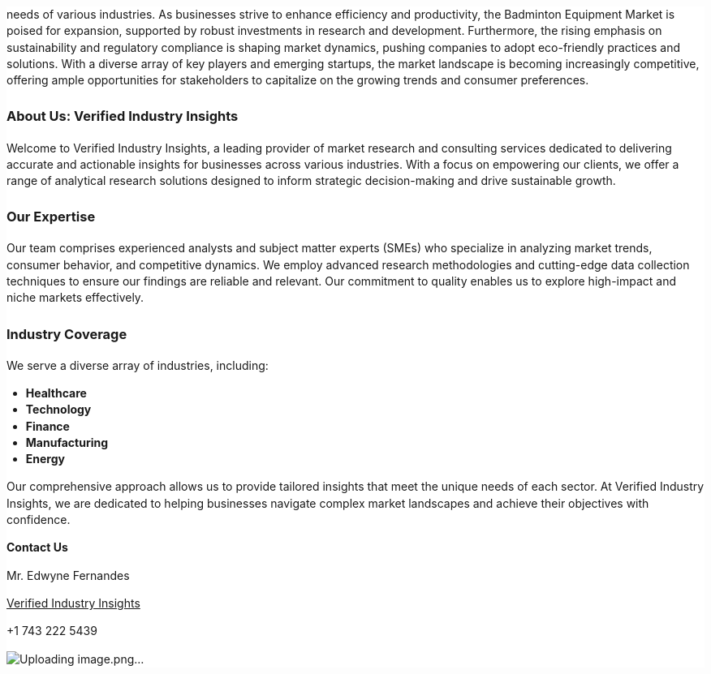 needs of various industries. As businesses strive to enhance efficiency and productivity, the Badminton Equipment Market is poised for expansion, supported by robust investments in research and development. Furthermore, the rising emphasis on sustainability and regulatory compliance is shaping market dynamics, pushing companies to adopt eco-friendly practices and solutions. With a diverse array of key players and emerging startups, the market landscape is becoming increasingly competitive, offering ample opportunities for stakeholders to capitalize on the growing trends and consumer preferences.</p><h3>About Us: Verified Industry Insights</h3><p>Welcome to Verified Industry Insights, a leading provider of market research and consulting services dedicated to delivering accurate and actionable insights for businesses across various industries. With a focus on empowering our clients, we offer a range of analytical research solutions designed to inform strategic decision-making and drive sustainable growth.</p><h3>Our Expertise</h3><p>Our team comprises experienced analysts and subject matter experts (SMEs) who specialize in analyzing market trends, consumer behavior, and competitive dynamics. We employ advanced research methodologies and cutting-edge data collection techniques to ensure our findings are reliable and relevant. Our commitment to quality enables us to explore high-impact and niche markets effectively.</p><h3>Industry Coverage</h3><p>We serve a diverse array of industries, including:</p><ul><li><strong>Healthcare</strong></li><li><strong>Technology</strong></li><li><strong>Finance</strong></li><li><strong>Manufacturing</strong></li><li><strong>Energy</strong></li></ul><p>Our comprehensive approach allows us to provide tailored insights that meet the unique needs of each sector. At Verified Industry Insights, we are dedicated to helping businesses navigate complex market landscapes and achieve their objectives with confidence.</p><p><strong>Contact Us</strong></p><p>Mr. Edwyne Fernandes</p><p><a href="https://www.verifiedindustryinsights.com/">Verified Industry Insights</a></p><p>+1 743 222 5439</p>
![Uploading image.png…]()
